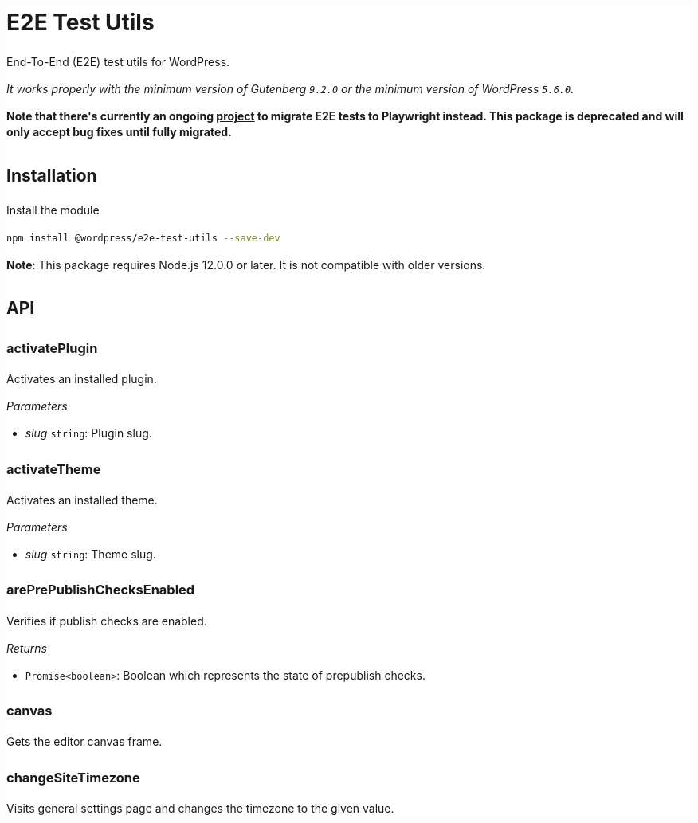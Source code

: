 # E2E Test Utils

End-To-End (E2E) test utils for WordPress.

_It works properly with the minimum version of Gutenberg `9.2.0` or the minimum version of WordPress `5.6.0`._

**Note that there's currently an ongoing [project](https://github.com/WordPress/gutenberg/issues/38851) to migrate E2E tests to Playwright instead. This package is deprecated and will only accept bug fixes until fully migrated.**

## Installation

Install the module

```bash
npm install @wordpress/e2e-test-utils --save-dev
```

**Note**: This package requires Node.js 12.0.0 or later. It is not compatible with older versions.

## API



### activatePlugin

Activates an installed plugin.

_Parameters_

-   _slug_ `string`: Plugin slug.

### activateTheme

Activates an installed theme.

_Parameters_

-   _slug_ `string`: Theme slug.

### arePrePublishChecksEnabled

Verifies if publish checks are enabled.

_Returns_

-   `Promise<boolean>`: Boolean which represents the state of prepublish checks.

### canvas

Gets the editor canvas frame.

### changeSiteTimezone

Visits general settings page and changes the timezone to the given value.
